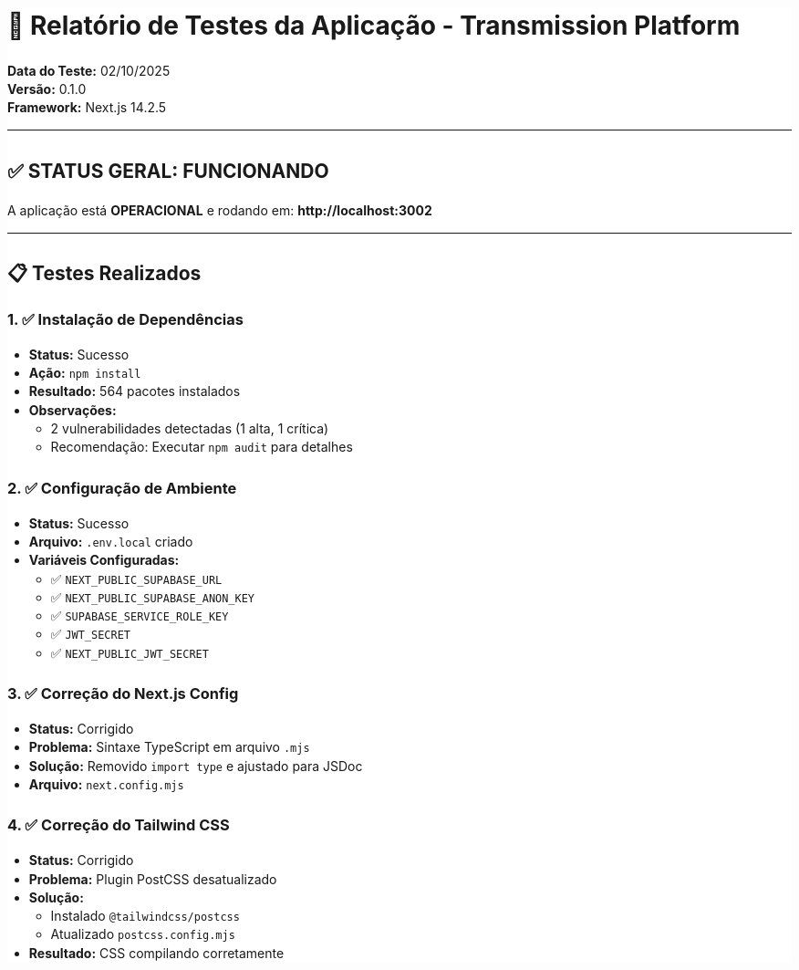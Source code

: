 # 🧪 Relatório de Testes da Aplicação - Transmission Platform

**Data do Teste:** 02/10/2025  
**Versão:** 0.1.0  
**Framework:** Next.js 14.2.5

---

## ✅ STATUS GERAL: FUNCIONANDO

A aplicação está **OPERACIONAL** e rodando em: **http://localhost:3002**

---

## 📋 Testes Realizados

### 1. ✅ Instalação de Dependências
- **Status:** Sucesso
- **Ação:** `npm install`
- **Resultado:** 564 pacotes instalados
- **Observações:** 
  - 2 vulnerabilidades detectadas (1 alta, 1 crítica)
  - Recomendação: Executar `npm audit` para detalhes

### 2. ✅ Configuração de Ambiente
- **Status:** Sucesso
- **Arquivo:** `.env.local` criado
- **Variáveis Configuradas:**
  - ✅ `NEXT_PUBLIC_SUPABASE_URL`
  - ✅ `NEXT_PUBLIC_SUPABASE_ANON_KEY`
  - ✅ `SUPABASE_SERVICE_ROLE_KEY`
  - ✅ `JWT_SECRET`
  - ✅ `NEXT_PUBLIC_JWT_SECRET`

### 3. ✅ Correção do Next.js Config
- **Status:** Corrigido
- **Problema:** Sintaxe TypeScript em arquivo `.mjs`
- **Solução:** Removido `import type` e ajustado para JSDoc
- **Arquivo:** `next.config.mjs`

### 4. ✅ Correção do Tailwind CSS
- **Status:** Corrigido
- **Problema:** Plugin PostCSS desatualizado
- **Solução:** 
  - Instalado `@tailwindcss/postcss`
  - Atualizado `postcss.config.mjs`
- **Resultado:** CSS compilando corretamente
